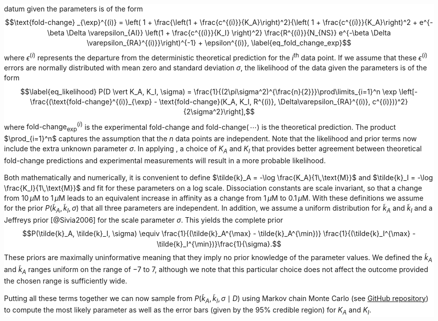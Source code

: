 datum given the parameters is of the form
$$\text{fold-change} _{\exp}^{(i)} = \left( 1 + \frac{\left(1 +
\frac{c^{(i)}}{K_A}\right)^2}{\left( 1 + \frac{c^{(i)}}{K_A}\right)^2 +
e^{-\beta \Delta \varepsilon_{AI}} \left(1 + \frac{c^{(i)}}{K_I} \right)^2} \frac{R^{(i)}}{N_{NS}} e^{-\beta
\Delta \varepsilon_{RA}^{(i)}}\right)^{-1} + \epsilon^{(i)},
\label{eq_fold_change_exp}$$ where $\epsilon^{(i)}$ represents the
departure from the deterministic theoretical prediction for the
$i^\text{th}$ data point. If we assume that these $\epsilon^{(i)}$
errors are normally distributed with mean zero and standard deviation
$\sigma$, the likelihood of the data given the parameters is of the form
$$\label{eq_likelihood}
P(D \vert K_A, K_I, \sigma) =
\frac{1}{(2\pi\sigma^2)^{\frac{n}{2}}}\prod\limits_{i=1}^n \exp
\left[-\frac{(\text{fold-change}^{(i)}_{\exp} - \text{fold-change}(K_A, K_I, R^{(i)},
    \Delta\varepsilon_{RA}^{(i)}, c^{(i)}))^2}{2\sigma^2}\right],$$
where $\text{fold-change}^{(i)}_{\text{exp}}$ is the experimental fold-change
and $\text{fold-change}(\,\cdots)$ is the theoretical prediction. The product
$\prod_{i=1}^n$ captures the assumption that the $n$ data points are
independent. Note that the likelihood and prior terms now include the
extra unknown parameter $\sigma$. In applying , a choice of $K_A$ and
$K_I$ that provides better agreement between theoretical fold-change
predictions and experimental measurements will result in a more probable
likelihood.

Both mathematically and numerically, it is convenient to define
$\tilde{k}_A =
-\log \frac{K_A}{1\,\text{M}}$ and
$\tilde{k}_I = -\log \frac{K_I}{1\,\text{M}}$ and fit for these
parameters on a log scale. Dissociation constants are scale invariant,
so that a change from $10\,\mu\text{M}$ to $1\,\mu\text{M}$ leads to an
equivalent increase in affinity as a change from $1\,\mu\text{M}$ to
$0.1\,\mu\text{M}$. With these definitions we assume for the prior
$P(\tilde{k}_A, \tilde{k}_I, \sigma)$ that all three parameters are
independent. In addition, we assume a uniform distribution for
$\tilde{k}_A$ and $\tilde{k}_I$ and a Jeffreys prior [@Sivia2006] for
the scale parameter $\sigma$. This yields the complete prior
$$P(\tilde{k}_A, \tilde{k}_I, \sigma) \equiv \frac{1}{(\tilde{k}_A^{\max} -
\tilde{k}_A^{\min})} \frac{1}{(\tilde{k}_I^{\max} -
\tilde{k}_I^{\min})}\frac{1}{\sigma}.$$ These priors are maximally
uninformative meaning that they imply no prior knowledge of the
parameter values. We defined the $\tilde{k}_A$ and $\tilde{k}_A$ ranges
uniform on the range of $-7$ to $7$, although we note that this
particular choice does not affect the outcome provided the chosen range
is sufficiently wide.

Putting all these terms together we can now sample from $P(\tilde{k}_A,
\tilde{k}_I, \sigma \mid D)$ using Markov chain Monte Carlo (see [GitHub
repository](https://rpgroup-pboc.github.io/mwc_induction/code/notebooks/bayesian_parameter_estimation))
to compute the most likely parameter as well as the error bars (given by
the 95% credible region) for $K_A$ and $K_I$.
